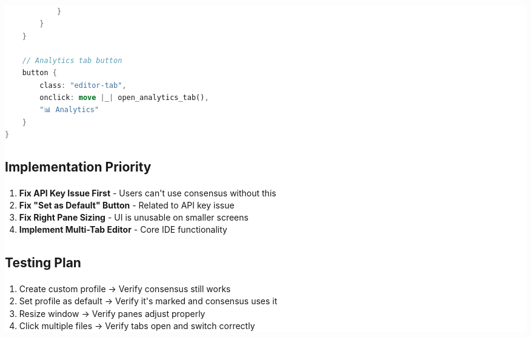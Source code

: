 ```rust
            }
        }
    }
    
    // Analytics tab button
    button {
        class: "editor-tab",
        onclick: move |_| open_analytics_tab(),
        "📊 Analytics"
    }
}
```

## Implementation Priority

1. **Fix API Key Issue First** - Users can't use consensus without this
2. **Fix "Set as Default" Button** - Related to API key issue
3. **Fix Right Pane Sizing** - UI is unusable on smaller screens
4. **Implement Multi-Tab Editor** - Core IDE functionality

## Testing Plan

1. Create custom profile → Verify consensus still works
2. Set profile as default → Verify it's marked and consensus uses it
3. Resize window → Verify panes adjust properly
4. Click multiple files → Verify tabs open and switch correctly